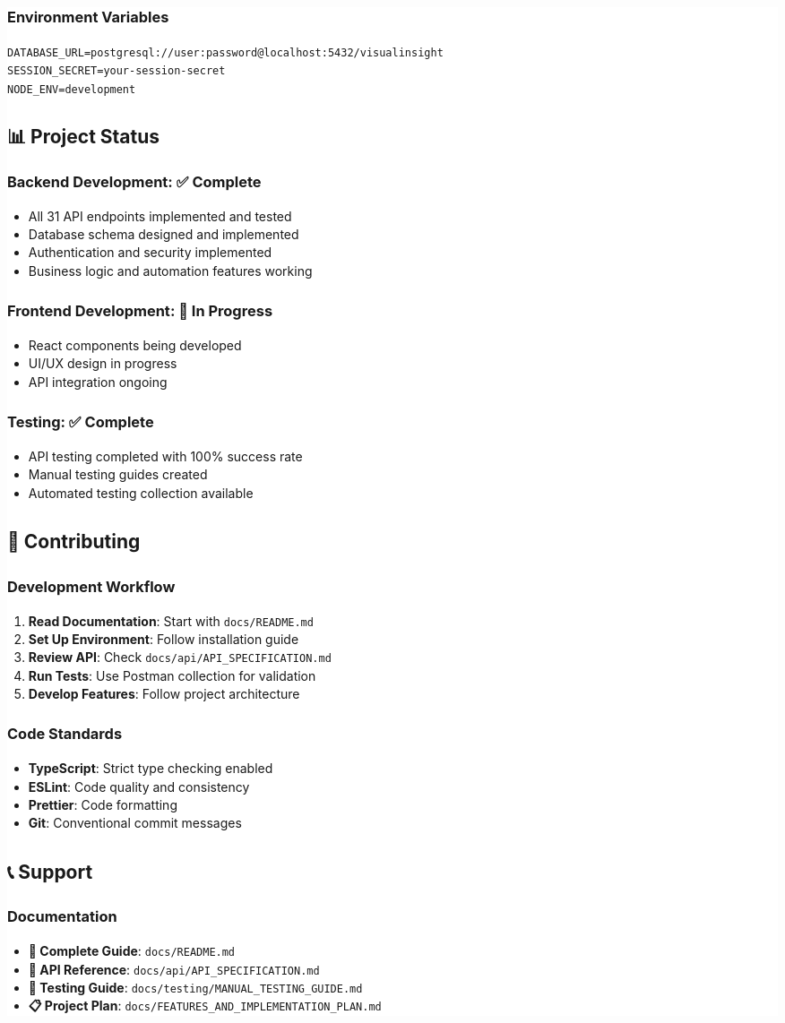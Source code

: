 ### **Environment Variables**
```env
DATABASE_URL=postgresql://user:password@localhost:5432/visualinsight
SESSION_SECRET=your-session-secret
NODE_ENV=development
```

## 📊 Project Status

### **Backend Development**: ✅ Complete
- All 31 API endpoints implemented and tested
- Database schema designed and implemented
- Authentication and security implemented
- Business logic and automation features working

### **Frontend Development**: 🚧 In Progress
- React components being developed
- UI/UX design in progress
- API integration ongoing

### **Testing**: ✅ Complete
- API testing completed with 100% success rate
- Manual testing guides created
- Automated testing collection available

## 🤝 Contributing

### **Development Workflow**
1. **Read Documentation**: Start with `docs/README.md`
2. **Set Up Environment**: Follow installation guide
3. **Review API**: Check `docs/api/API_SPECIFICATION.md`
4. **Run Tests**: Use Postman collection for validation
5. **Develop Features**: Follow project architecture

### **Code Standards**
- **TypeScript**: Strict type checking enabled
- **ESLint**: Code quality and consistency
- **Prettier**: Code formatting
- **Git**: Conventional commit messages

## 📞 Support

### **Documentation**
- **📖 Complete Guide**: `docs/README.md`
- **🔌 API Reference**: `docs/api/API_SPECIFICATION.md`
- **🧪 Testing Guide**: `docs/testing/MANUAL_TESTING_GUIDE.md`
- **📋 Project Plan**: `docs/FEATURES_AND_IMPLEMENTATION_PLAN.md`
